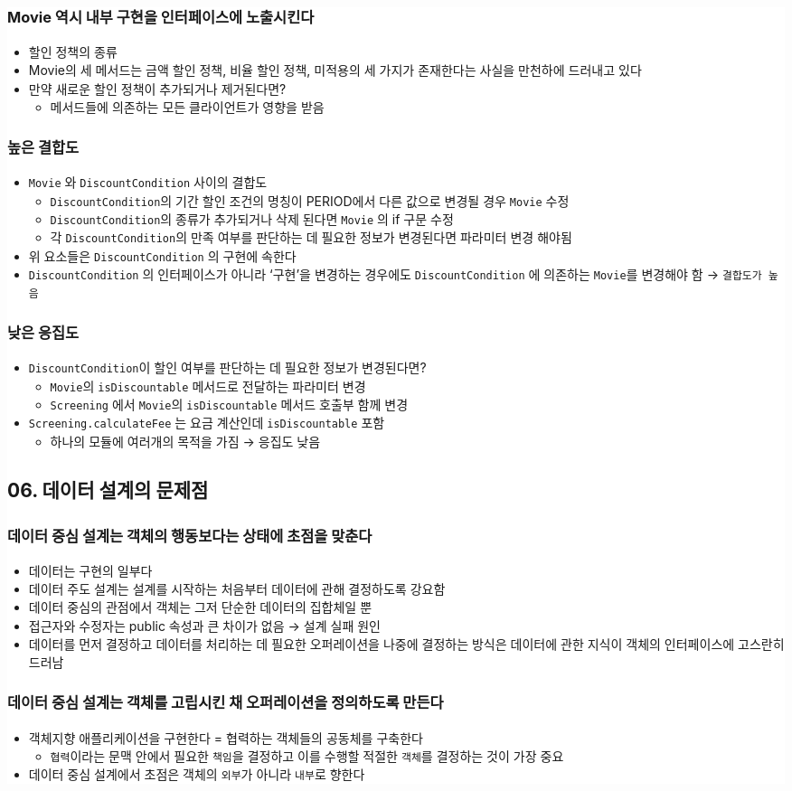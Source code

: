 ### Movie 역시 내부 구현을 인터페이스에 노출시킨다

- 할인 정책의 종류
- Movie의 세 메서드는 금액 할인 정책, 비율 할인 정책, 미적용의 세 가지가 존재한다는 사실을 만천하에 드러내고 있다
- 만약 새로운 할인 정책이 추가되거나 제거된다면?
    - 메서드들에 의존하는 모든 클라이언트가 영향을 받음


### 높은 결합도

- `Movie` 와 `DiscountCondition` 사이의 결합도
    - `DiscountCondition`의 기간 할인 조건의 명칭이 PERIOD에서 다른 값으로 변경될 경우 `Movie` 수정
    - `DiscountCondition`의 종류가 추가되거나 삭제 된다면 `Movie` 의 if 구문 수정
    - 각 `DiscountCondition`의 만족 여부를 판단하는 데 필요한 정보가 변경된다면 파라미터 변경 해야됨
- 위 요소들은 `DiscountCondition` 의 구현에 속한다
- `DiscountCondition` 의 인터페이스가 아니라 ‘구현’을 변경하는 경우에도 `DiscountCondition` 에 의존하는 `Movie`를 변경해야 함 → `결합도가 높음`

### 낮은 응집도

- `DiscountCondition`이 할인 여부를 판단하는 데 필요한 정보가 변경된다면?
    - `Movie`의 `isDiscountable` 메서드로 전달하는 파라미터 변경
    - `Screening` 에서 `Movie`의 `isDiscountable` 메서드 호출부 함께 변경
- `Screening.calculateFee` 는 요금 계산인데 `isDiscountable` 포함
    - 하나의 모듈에 여러개의 목적을 가짐 → 응집도 낮음

## 06. 데이터 설계의 문제점

### 데이터 중심 설계는 객체의 행동보다는 상태에 초점을 맞춘다

- 데이터는 구현의 일부다
- 데이터 주도 설계는 설계를 시작하는 처음부터 데이터에 관해 결정하도록 강요함
- 데이터 중심의 관점에서 객체는 그저 단순한 데이터의 집합체일 뿐
- 접근자와 수정자는 public 속성과 큰 차이가 없음 → 설계 실패 원인
- 데이터를 먼저 결정하고 데이터를 처리하는 데 필요한 오퍼레이션을 나중에 결정하는 방식은 데이터에 관한 지식이 객체의 인터페이스에 고스란히 드러남

### 데이터 중심 설계는 객체를 고립시킨 채 오퍼레이션을 정의하도록 만든다

- 객체지향 애플리케이션을 구현한다 = 협력하는 객체들의 공동체를 구축한다
    - `협력`이라는 문맥 안에서 필요한 `책임`을 결정하고 이를 수행할 적절한 `객체`를 결정하는 것이 가장 중요
- 데이터 중심 설계에서 초점은 객체의 `외부`가 아니라 `내부`로 향한다